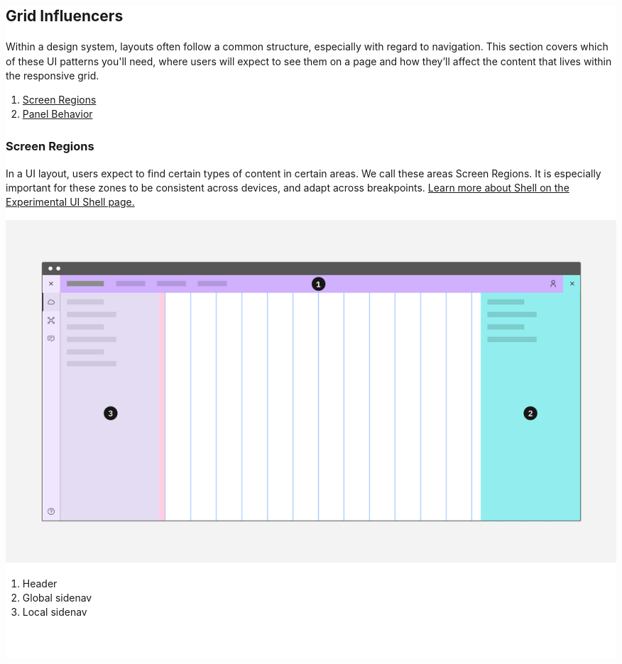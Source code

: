 ## Grid Influencers

Within a design system, layouts often follow a common structure, especially with regard to navigation. This section covers which of these UI patterns you'll need, where users will expect to see them on a page and how they’ll affect the content that lives within the responsive grid.

1. [Screen Regions](#screen-regions)
2. [Panel Behavior](#panel-behavior)

### Screen Regions

In a UI layout, users expect to find certain types of content in certain areas. We call these areas Screen Regions. It is especially important for these zones to be consistent across devices, and adapt across breakpoints. [Learn more about Shell on the Experimental UI Shell page.](http://staging.carbondesignsystem.com/experimental/ui-shell/usage)

![Shell Illustation](images/shell_illustration.png)

1. Header
2. Global sidenav
3. Local sidenav

<br><br>
